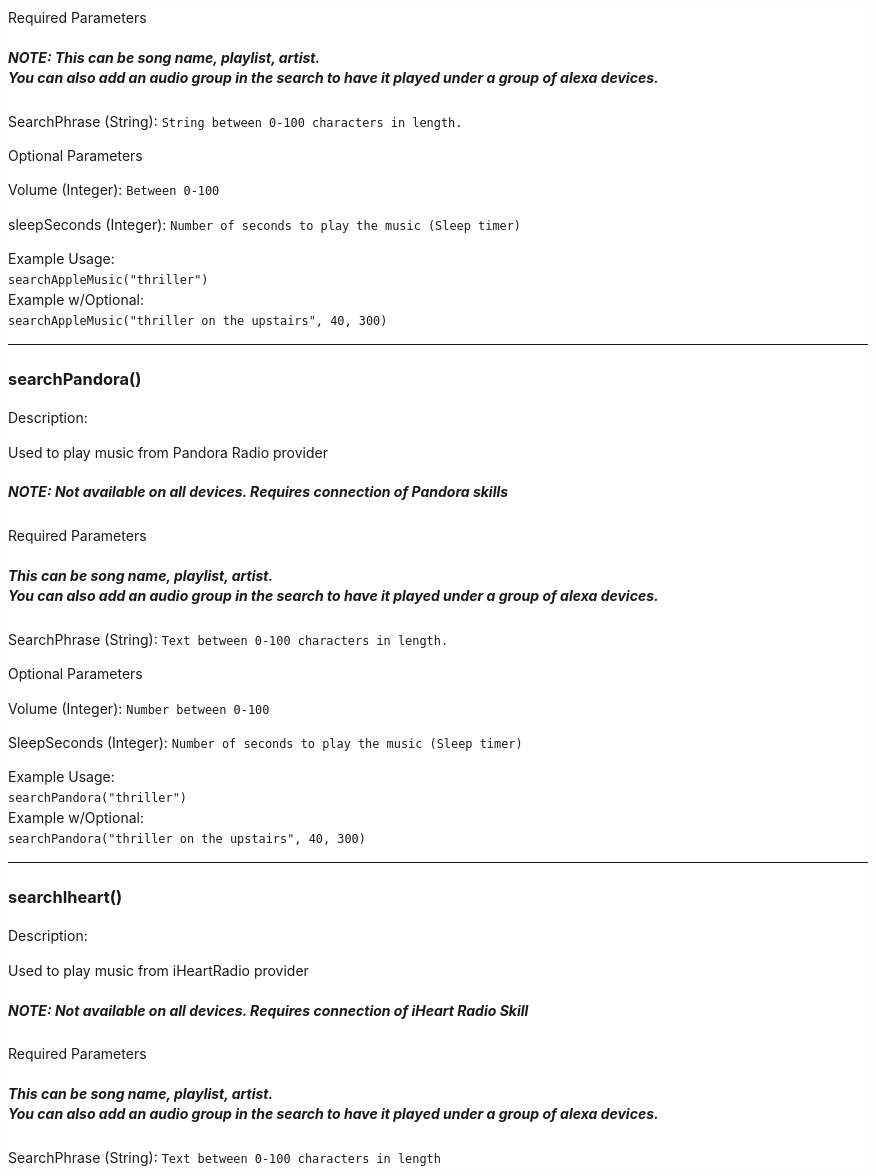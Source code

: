<div class="params-req-div"><div class="params-req-div-title">Required Parameters</div><div class="offset-0-5">
  <h5 class="note">NOTE: This can be song name, playlist, artist.<br>You can also add an audio group in the search to have it played under a group of alexa devices.</h5>
  <p>SearchPhrase (String): <code>String between 0-100 characters in length.</code></p>
</div></div>

<div class="params-opt-div"><div class="params-opt-div-title">Optional Parameters</div><div class="offset-0-5">
  <p>Volume (Integer): <code>Between 0-100</code></p>
  <p>sleepSeconds (Integer): <code>Number of seconds to play the music (Sleep timer)</code></p>
</div></div>

<div class="example-div"><div class="example-div-title">Example Usage:</div><div class="offset-0-5"><code>searchAppleMusic("thriller")</code></div></div>
<div class="example-opt-div"><div class="example-opt-div-title">Example w/Optional:</div><div class="offset-0-5"><code>searchAppleMusic("thriller on the upstairs", 40, 300)</code></div></div>

---

### <h3 class="doc-head">searchPandora()</h3>

<div class="desc-div"><div class="desc-div-title">Description:</div><div class="offset-0-5">
  <p>Used to play music from Pandora Radio provider</p>
  <h5 class="blue">NOTE: Not available on all devices. Requires connection of Pandora skills</h5>
</div></div>

<div class="params-req-div"><div class="params-req-div-title">Required Parameters</div><div class="offset-0-5">
  <h5 class="note">This can be song name, playlist, artist.<br>You can also add an audio group in the search to have it played under a group of alexa devices.</h5>
  <p>SearchPhrase (String): <code>Text between 0-100 characters in length.</code></p>
</div></div>

<div class="params-opt-div"><div class="params-opt-div-title">Optional Parameters</div><div class="offset-0-5">
  <p>Volume (Integer): <code>Number between 0-100</code></p>
  <p>SleepSeconds (Integer): <code>Number of seconds to play the music (Sleep timer)</code></p>
</div></div>

<div class="example-div"><div class="example-div-title">Example Usage:</div><div class="offset-0-5"><code>searchPandora("thriller")</code></div></div>
<div class="example-opt-div"><div class="example-opt-div-title">Example w/Optional:</div><div class="offset-0-5"><code>searchPandora("thriller on the upstairs", 40, 300)</code></div></div>

---

### <h3 class="doc-head">searchIheart()</h3>

<div class="desc-div"><div class="desc-div-title">Description:</div><div class="offset-0-5">
  <p>Used to play music from iHeartRadio provider</p>
  <h5 class="blue">NOTE: Not available on all devices. Requires connection of iHeart Radio Skill</h5>
</div></div>

<div class="params-req-div"><div class="params-req-div-title">Required Parameters</div><div class="offset-0-5">
  <h5 class="note">This can be song name, playlist, artist.<br>You can also add an audio group in the search to have it played under a group of alexa devices.</h5>
  <p>SearchPhrase (String): <code>Text between 0-100 characters in length</code>
</div></div>
